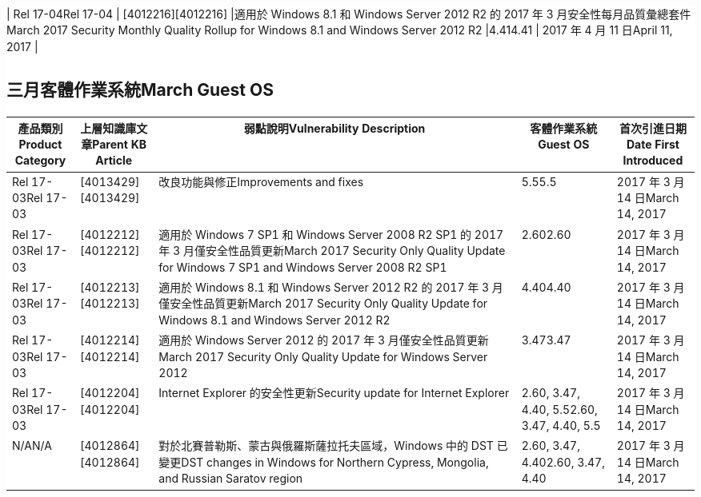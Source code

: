 | <span data-ttu-id="4e13d-552">Rel 17-04</span><span class="sxs-lookup"><span data-stu-id="4e13d-552">Rel 17-04</span></span> |  <span data-ttu-id="4e13d-553">[4012216]</span><span class="sxs-lookup"><span data-stu-id="4e13d-553">[4012216]</span></span>  |<span data-ttu-id="4e13d-554">適用於 Windows 8.1 和 Windows Server 2012 R2 的 2017 年 3 月安全性每月品質彙總套件</span><span class="sxs-lookup"><span data-stu-id="4e13d-554">March 2017 Security Monthly Quality Rollup for Windows 8.1 and Windows Server 2012 R2</span></span> |<span data-ttu-id="4e13d-555">4.41</span><span class="sxs-lookup"><span data-stu-id="4e13d-555">4.41</span></span> | <span data-ttu-id="4e13d-556">2017 年 4 月 11 日</span><span class="sxs-lookup"><span data-stu-id="4e13d-556">April 11, 2017</span></span> |

## <a name="march-guest-os"></a><span data-ttu-id="4e13d-557">三月客體作業系統</span><span class="sxs-lookup"><span data-stu-id="4e13d-557">March Guest OS</span></span>
| <span data-ttu-id="4e13d-558">產品類別</span><span class="sxs-lookup"><span data-stu-id="4e13d-558">Product Category</span></span> | <span data-ttu-id="4e13d-559">上層知識庫文章</span><span class="sxs-lookup"><span data-stu-id="4e13d-559">Parent KB Article</span></span> | <span data-ttu-id="4e13d-560">弱點說明</span><span class="sxs-lookup"><span data-stu-id="4e13d-560">Vulnerability Description</span></span> | <span data-ttu-id="4e13d-561">客體作業系統</span><span class="sxs-lookup"><span data-stu-id="4e13d-561">Guest OS</span></span> | <span data-ttu-id="4e13d-562">首次引進日期</span><span class="sxs-lookup"><span data-stu-id="4e13d-562">Date First Introduced</span></span> |
| --- | --- | --- | --- | --- |
| <span data-ttu-id="4e13d-563">Rel 17-03</span><span class="sxs-lookup"><span data-stu-id="4e13d-563">Rel 17-03</span></span> |  <span data-ttu-id="4e13d-564">[4013429]</span><span class="sxs-lookup"><span data-stu-id="4e13d-564">[4013429]</span></span> |<span data-ttu-id="4e13d-565">改良功能與修正</span><span class="sxs-lookup"><span data-stu-id="4e13d-565">Improvements and fixes</span></span> | <span data-ttu-id="4e13d-566">5.5</span><span class="sxs-lookup"><span data-stu-id="4e13d-566">5.5</span></span> | <span data-ttu-id="4e13d-567">2017 年 3 月 14 日</span><span class="sxs-lookup"><span data-stu-id="4e13d-567">March 14, 2017</span></span> |
| <span data-ttu-id="4e13d-568">Rel 17-03</span><span class="sxs-lookup"><span data-stu-id="4e13d-568">Rel 17-03</span></span> |  <span data-ttu-id="4e13d-569">[4012212]</span><span class="sxs-lookup"><span data-stu-id="4e13d-569">[4012212]</span></span> |<span data-ttu-id="4e13d-570">適用於 Windows 7 SP1 和 Windows Server 2008 R2 SP1 的 2017 年 3 月僅安全性品質更新</span><span class="sxs-lookup"><span data-stu-id="4e13d-570">March 2017 Security Only Quality Update for Windows 7 SP1 and Windows Server 2008 R2 SP1</span></span> |<span data-ttu-id="4e13d-571">2.60</span><span class="sxs-lookup"><span data-stu-id="4e13d-571">2.60</span></span> |<span data-ttu-id="4e13d-572">2017 年 3 月 14 日</span><span class="sxs-lookup"><span data-stu-id="4e13d-572">March 14, 2017</span></span> |
| <span data-ttu-id="4e13d-573">Rel 17-03</span><span class="sxs-lookup"><span data-stu-id="4e13d-573">Rel 17-03</span></span> |  <span data-ttu-id="4e13d-574">[4012213]</span><span class="sxs-lookup"><span data-stu-id="4e13d-574">[4012213]</span></span> |<span data-ttu-id="4e13d-575">適用於 Windows 8.1 和 Windows Server 2012 R2 的 2017 年 3 月僅安全性品質更新</span><span class="sxs-lookup"><span data-stu-id="4e13d-575">March 2017 Security Only Quality Update for Windows 8.1 and Windows Server 2012 R2</span></span> |<span data-ttu-id="4e13d-576">4.40</span><span class="sxs-lookup"><span data-stu-id="4e13d-576">4.40</span></span> |<span data-ttu-id="4e13d-577">2017 年 3 月 14 日</span><span class="sxs-lookup"><span data-stu-id="4e13d-577">March 14, 2017</span></span> |
| <span data-ttu-id="4e13d-578">Rel 17-03</span><span class="sxs-lookup"><span data-stu-id="4e13d-578">Rel 17-03</span></span> |  <span data-ttu-id="4e13d-579">[4012214]</span><span class="sxs-lookup"><span data-stu-id="4e13d-579">[4012214]</span></span> |<span data-ttu-id="4e13d-580">適用於 Windows Server 2012 的 2017 年 3 月僅安全性品質更新</span><span class="sxs-lookup"><span data-stu-id="4e13d-580">March 2017 Security Only Quality Update for Windows Server 2012</span></span>|<span data-ttu-id="4e13d-581">3.47</span><span class="sxs-lookup"><span data-stu-id="4e13d-581">3.47</span></span> |<span data-ttu-id="4e13d-582">2017 年 3 月 14 日</span><span class="sxs-lookup"><span data-stu-id="4e13d-582">March 14, 2017</span></span> |
| <span data-ttu-id="4e13d-583">Rel 17-03</span><span class="sxs-lookup"><span data-stu-id="4e13d-583">Rel 17-03</span></span> |  <span data-ttu-id="4e13d-584">[4012204]</span><span class="sxs-lookup"><span data-stu-id="4e13d-584">[4012204]</span></span> |<span data-ttu-id="4e13d-585">Internet Explorer 的安全性更新</span><span class="sxs-lookup"><span data-stu-id="4e13d-585">Security update for Internet Explorer</span></span> |<span data-ttu-id="4e13d-586">2.60, 3.47, 4.40, 5.5</span><span class="sxs-lookup"><span data-stu-id="4e13d-586">2.60, 3.47, 4.40, 5.5</span></span> |<span data-ttu-id="4e13d-587">2017 年 3 月 14 日</span><span class="sxs-lookup"><span data-stu-id="4e13d-587">March 14, 2017</span></span> |
| <span data-ttu-id="4e13d-588">N/A</span><span class="sxs-lookup"><span data-stu-id="4e13d-588">N/A</span></span> |  <span data-ttu-id="4e13d-589">[4012864]</span><span class="sxs-lookup"><span data-stu-id="4e13d-589">[4012864]</span></span> |<span data-ttu-id="4e13d-590">對於北賽普勒斯、蒙古與俄羅斯薩拉托夫區域，Windows 中的 DST 已變更</span><span class="sxs-lookup"><span data-stu-id="4e13d-590">DST changes in Windows for Northern Cypress, Mongolia, and Russian Saratov region</span></span> |<span data-ttu-id="4e13d-591">2.60, 3.47, 4.40</span><span class="sxs-lookup"><span data-stu-id="4e13d-591">2.60, 3.47, 4.40</span></span> |<span data-ttu-id="4e13d-592">2017 年 3 月 14 日</span><span class="sxs-lookup"><span data-stu-id="4e13d-592">March 14, 2017</span></span> |